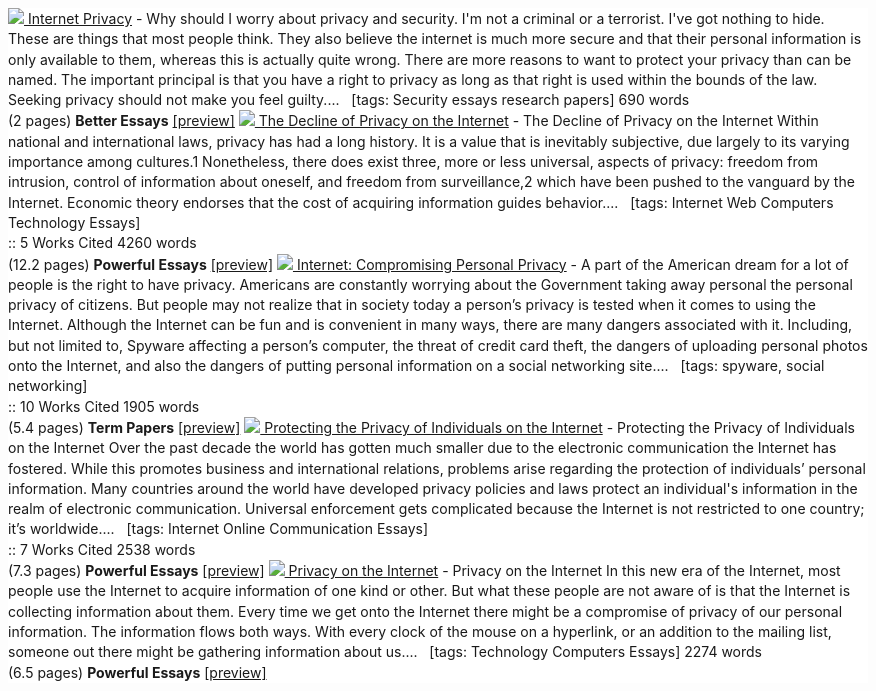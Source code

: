 <td><span class="title"> <a href="/preview.asp?id=71833"><img src="https://beckett-study.netdna-ssl.com/images/doc-thumb-mini.png" class="testNewThumb" /> Internet Privacy</a> </span> <span class="snippet"><span class="destroy-if-mobile"> - Why should I worry about privacy and security. I'm not a criminal or a terrorist. I've got nothing to hide. These are things that most people think. They also believe the internet is much more secure and that their personal information is only available to them, whereas this is actually quite wrong. There are more reasons to want to protect your privacy than can be named. The important principal is that you have a right to privacy as long as that right is used within the bounds of the law. Seeking privacy should not make you feel guilty....   [tags: Security essays research papers]</span></span></td>
<td><span class="length">690 words<br />
(2 pages)</span></td>
<td><span class="price"><strong>Better Essays</strong></span></td>
<td><span class="action destroy-if-mobile"> <a href="/preview.asp?id=71833">[preview]</a></span></td>
</tr>
<tr class="even">
<td><span class="title"> <a href="/preview.asp?id=35926"><img src="https://beckett-study.netdna-ssl.com/images/doc-thumb-mini.png" class="testNewThumb" /> The Decline of Privacy on the Internet</a> </span> <span class="snippet"><span class="destroy-if-mobile"> - The Decline of Privacy on the Internet Within national and international laws, privacy has had a long history. It is a value that is inevitably subjective, due largely to its varying importance among cultures.1 Nonetheless, there does exist three, more or less universal, aspects of privacy: freedom from intrusion, control of information about oneself, and freedom from surveillance,2 which have been pushed to the vanguard by the Internet. Economic theory endorses that the cost of acquiring information guides behavior....   [tags: Internet Web Computers Technology Essays]</span></span><br />
:: 5 Works Cited</td>
<td><span class="length">4260 words<br />
(12.2 pages)</span></td>
<td><span class="price"><strong>Powerful Essays</strong></span></td>
<td><span class="action destroy-if-mobile"> <a href="/preview.asp?id=35926">[preview]</a></span></td>
</tr>
<tr class="odd">
<td><span class="title"> <a href="/internet-compromising-personal-privacy-preview.asp?id=238135"><img src="https://beckett-study.netdna-ssl.com/images/doc-thumb-mini.png" class="testNewThumb" /> Internet: Compromising Personal Privacy</a> </span> <span class="snippet"><span class="destroy-if-mobile"> - A part of the American dream for a lot of people is the right to have privacy. Americans are constantly worrying about the Government taking away personal the personal privacy of citizens. But people may not realize that in society today a person’s privacy is tested when it comes to using the Internet. Although the Internet can be fun and is convenient in many ways, there are many dangers associated with it. Including, but not limited to, Spyware affecting a person’s computer, the threat of credit card theft, the dangers of uploading personal photos onto the Internet, and also the dangers of putting personal information on a social networking site....   [tags: spyware, social networking]</span></span><br />
:: 10 Works Cited</td>
<td><span class="length">1905 words<br />
(5.4 pages)</span></td>
<td><span class="price"><strong>Term Papers</strong></span></td>
<td><span class="action destroy-if-mobile"> <a href="/internet-compromising-personal-privacy-preview.asp?id=238135">[preview]</a></span></td>
</tr>
<tr class="even">
<td><span class="title"> <a href="/preview.asp?id=22365"><img src="https://beckett-study.netdna-ssl.com/images/doc-thumb-mini.png" class="testNewThumb" /> Protecting the Privacy of Individuals on the Internet</a> </span> <span class="snippet"><span class="destroy-if-mobile"> - Protecting the Privacy of Individuals on the Internet Over the past decade the world has gotten much smaller due to the electronic communication the Internet has fostered. While this promotes business and international relations, problems arise regarding the protection of individuals’ personal information. Many countries around the world have developed privacy policies and laws protect an individual's information in the realm of electronic communication. Universal enforcement gets complicated because the Internet is not restricted to one country; it’s worldwide....   [tags: Internet Online Communication Essays]</span></span><br />
:: 7 Works Cited</td>
<td><span class="length">2538 words<br />
(7.3 pages)</span></td>
<td><span class="price"><strong>Powerful Essays</strong></span></td>
<td><span class="action destroy-if-mobile"> <a href="/preview.asp?id=22365">[preview]</a></span></td>
</tr>
<tr class="odd">
<td><span class="title"> <a href="/preview.asp?id=35913"><img src="https://beckett-study.netdna-ssl.com/images/doc-thumb-mini.png" class="testNewThumb" /> Privacy on the Internet</a> </span> <span class="snippet"><span class="destroy-if-mobile"> - Privacy on the Internet In this new era of the Internet, most people use the Internet to acquire information of one kind or other. But what these people are not aware of is that the Internet is collecting information about them. Every time we get onto the Internet there might be a compromise of privacy of our personal information. The information flows both ways. With every clock of the mouse on a hyperlink, or an addition to the mailing list, someone out there might be gathering information about us....   [tags: Technology Computers Essays]</span></span></td>
<td><span class="length">2274 words<br />
(6.5 pages)</span></td>
<td><span class="price"><strong>Powerful Essays</strong></span></td>
<td><span class="action destroy-if-mobile"> <a href="/preview.asp?id=35913">[preview]</a></span></td>
</tr>
<tr class="even">